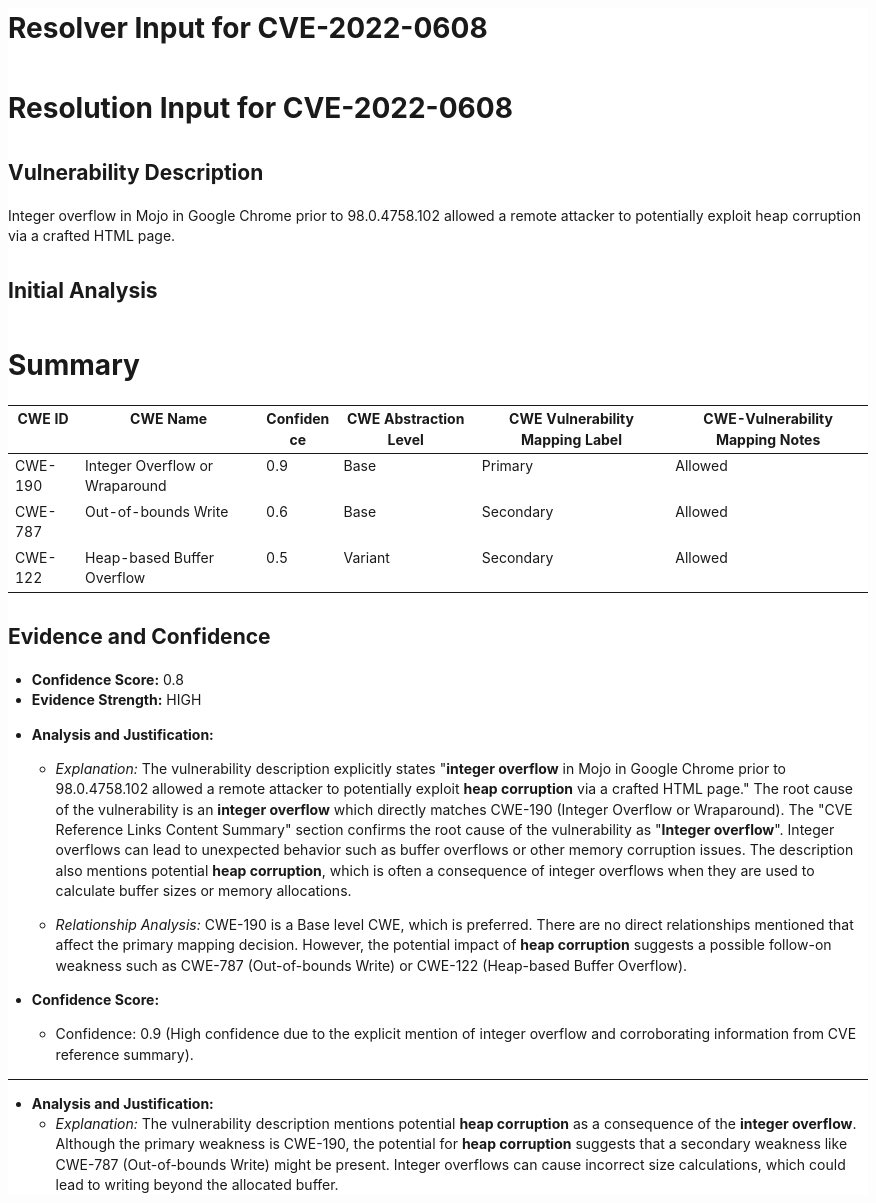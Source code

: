 # Resolver Input for CVE-2022-0608

# Resolution Input for CVE-2022-0608

## Vulnerability Description
Integer overflow in Mojo in Google Chrome prior to 98.0.4758.102 allowed a remote attacker to potentially exploit heap corruption via a crafted HTML page.

## Initial Analysis
# Summary
| CWE ID | CWE Name | Confidence | CWE Abstraction Level | CWE Vulnerability Mapping Label | CWE-Vulnerability Mapping Notes |
|---|---|---|---|---|---|
| CWE-190 | Integer Overflow or Wraparound | 0.9 | Base | Primary | Allowed |
| CWE-787 | Out-of-bounds Write | 0.6 | Base | Secondary | Allowed |
| CWE-122 | Heap-based Buffer Overflow | 0.5 | Variant | Secondary | Allowed |

## Evidence and Confidence

*   **Confidence Score:** 0.8
*   **Evidence Strength:** HIGH

- **Analysis and Justification:**  
  - *Explanation:* The vulnerability description explicitly states "**integer overflow** in Mojo in Google Chrome prior to 98.0.4758.102 allowed a remote attacker to potentially exploit **heap corruption** via a crafted HTML page." The root cause of the vulnerability is an **integer overflow** which directly matches CWE-190 (Integer Overflow or Wraparound). The "CVE Reference Links Content Summary" section confirms the root cause of the vulnerability as "**Integer overflow**". Integer overflows can lead to unexpected behavior such as buffer overflows or other memory corruption issues. The description also mentions potential **heap corruption**, which is often a consequence of integer overflows when they are used to calculate buffer sizes or memory allocations.
  
  - *Relationship Analysis:* CWE-190 is a Base level CWE, which is preferred. There are no direct relationships mentioned that affect the primary mapping decision. However, the potential impact of **heap corruption** suggests a possible follow-on weakness such as CWE-787 (Out-of-bounds Write) or CWE-122 (Heap-based Buffer Overflow).

- **Confidence Score:**  
  - Confidence: 0.9 (High confidence due to the explicit mention of integer overflow and corroborating information from CVE reference summary).

---
- **Analysis and Justification:**  
  - *Explanation:* The vulnerability description mentions potential **heap corruption** as a consequence of the **integer overflow**. Although the primary weakness is CWE-190, the potential for **heap corruption** suggests that a secondary weakness like CWE-787 (Out-of-bounds Write) might be present. Integer overflows can cause incorrect size calculations, which could lead to writing beyond the allocated buffer.

